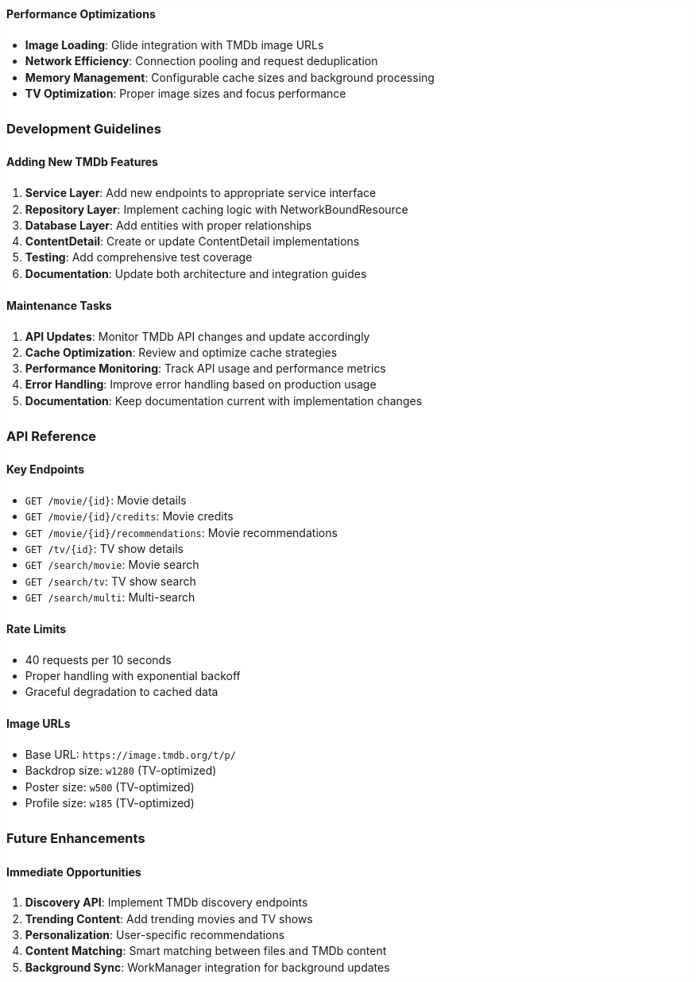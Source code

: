 #### Performance Optimizations
- **Image Loading**: Glide integration with TMDb image URLs
- **Network Efficiency**: Connection pooling and request deduplication
- **Memory Management**: Configurable cache sizes and background processing
- **TV Optimization**: Proper image sizes and focus performance

### Development Guidelines

#### Adding New TMDb Features
1. **Service Layer**: Add new endpoints to appropriate service interface
2. **Repository Layer**: Implement caching logic with NetworkBoundResource
3. **Database Layer**: Add entities with proper relationships
4. **ContentDetail**: Create or update ContentDetail implementations
5. **Testing**: Add comprehensive test coverage
6. **Documentation**: Update both architecture and integration guides

#### Maintenance Tasks
1. **API Updates**: Monitor TMDb API changes and update accordingly
2. **Cache Optimization**: Review and optimize cache strategies
3. **Performance Monitoring**: Track API usage and performance metrics
4. **Error Handling**: Improve error handling based on production usage
5. **Documentation**: Keep documentation current with implementation changes

### API Reference

#### Key Endpoints
- `GET /movie/{id}`: Movie details
- `GET /movie/{id}/credits`: Movie credits
- `GET /movie/{id}/recommendations`: Movie recommendations
- `GET /tv/{id}`: TV show details
- `GET /search/movie`: Movie search
- `GET /search/tv`: TV show search
- `GET /search/multi`: Multi-search

#### Rate Limits
- 40 requests per 10 seconds
- Proper handling with exponential backoff
- Graceful degradation to cached data

#### Image URLs
- Base URL: `https://image.tmdb.org/t/p/`
- Backdrop size: `w1280` (TV-optimized)
- Poster size: `w500` (TV-optimized)
- Profile size: `w185` (TV-optimized)

### Future Enhancements

#### Immediate Opportunities
1. **Discovery API**: Implement TMDb discovery endpoints
2. **Trending Content**: Add trending movies and TV shows
3. **Personalization**: User-specific recommendations
4. **Content Matching**: Smart matching between files and TMDb content
5. **Background Sync**: WorkManager integration for background updates
